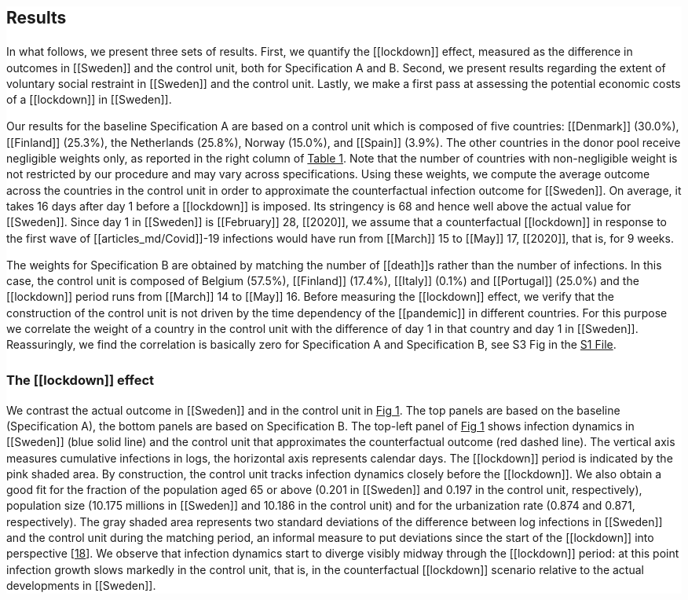 ## Results

In what follows, we present three sets of results. First, we quantify the [[lockdown]] effect, measured as the difference in outcomes in [[Sweden]] and the control unit, both for Specification A and B. Second, we present results regarding the extent of voluntary social restraint in [[Sweden]] and the control unit. Lastly, we make a first pass at assessing the potential economic costs of a [[lockdown]] in [[Sweden]].

Our results for the baseline Specification A are based on a control unit which is composed of five countries: [[Denmark]] (30.0%), [[Finland]] (25.3%), the Netherlands (25.8%), Norway (15.0%), and [[Spain]] (3.9%). The other countries in the donor pool receive negligible weights only, as reported in the right column of [Table 1](https://journals.plos.org/plosone/article?id=10.1371/journal.pone.0249732#pone-0249732-t001). Note that the number of countries with non-negligible weight is not restricted by our procedure and may vary across specifications. Using these weights, we compute the average outcome across the countries in the control unit in order to approximate the counterfactual infection outcome for [[Sweden]]. On average, it takes 16 days after day 1 before a [[lockdown]] is imposed. Its stringency is 68 and hence well above the actual value for [[Sweden]]. Since day 1 in [[Sweden]] is [[February]] 28, [[2020]], we assume that a counterfactual [[lockdown]] in response to the first wave of [[articles_md/Covid]]-19 infections would have run from [[March]] 15 to [[May]] 17, [[2020]], that is, for 9 weeks.

The weights for Specification B are obtained by matching the number of [[death]]s rather than the number of infections. In this case, the control unit is composed of Belgium (57.5%), [[Finland]] (17.4%), [[Italy]] (0.1%) and [[Portugal]] (25.0%) and the [[lockdown]] period runs from [[March]] 14 to [[May]] 16. Before measuring the [[lockdown]] effect, we verify that the construction of the control unit is not driven by the time dependency of the [[pandemic]] in different countries. For this purpose we correlate the weight of a country in the control unit with the difference of day 1 in that country and day 1 in [[Sweden]]. Reassuringly, we find the correlation is basically zero for Specification A and Specification B, see S3 Fig in the [S1 File](https://journals.plos.org/plosone/article?id=10.1371/journal.pone.0249732#pone.0249732.s001).

### The [[lockdown]] effect

We contrast the actual outcome in [[Sweden]] and in the control unit in [Fig 1](https://journals.plos.org/plosone/article?id=10.1371/journal.pone.0249732#pone-0249732-g001). The top panels are based on the baseline (Specification A), the bottom panels are based on Specification B. The top-left panel of [Fig 1](https://journals.plos.org/plosone/article?id=10.1371/journal.pone.0249732#pone-0249732-g001) shows infection dynamics in [[Sweden]] (blue solid line) and the control unit that approximates the counterfactual outcome (red dashed line). The vertical axis measures cumulative infections in logs, the horizontal axis represents calendar days. The [[lockdown]] period is indicated by the pink shaded area. By construction, the control unit tracks infection dynamics closely before the [[lockdown]]. We also obtain a good fit for the fraction of the population aged 65 or above (0.201 in [[Sweden]] and 0.197 in the control unit, respectively), population size (10.175 millions in [[Sweden]] and 10.186 in the control unit) and for the urbanization rate (0.874 and 0.871, respectively). The gray shaded area represents two standard deviations of the difference between log infections in [[Sweden]] and the control unit during the matching period, an informal measure to put deviations since the start of the [[lockdown]] into perspective \[[18](https://journals.plos.org/plosone/article?id=10.1371/journal.pone.0249732#pone.0249732.ref018)\]. We observe that infection dynamics start to diverge visibly midway through the [[lockdown]] period: at this point infection growth slows markedly in the control unit, that is, in the counterfactual [[lockdown]] scenario relative to the actual developments in [[Sweden]].
